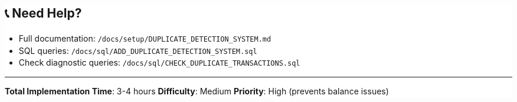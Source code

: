 
## 📞 Need Help?

- Full documentation: `/docs/setup/DUPLICATE_DETECTION_SYSTEM.md`
- SQL queries: `/docs/sql/ADD_DUPLICATE_DETECTION_SYSTEM.sql`
- Check diagnostic queries: `/docs/sql/CHECK_DUPLICATE_TRANSACTIONS.sql`

---

**Total Implementation Time**: 3-4 hours
**Difficulty**: Medium
**Priority**: High (prevents balance issues)

